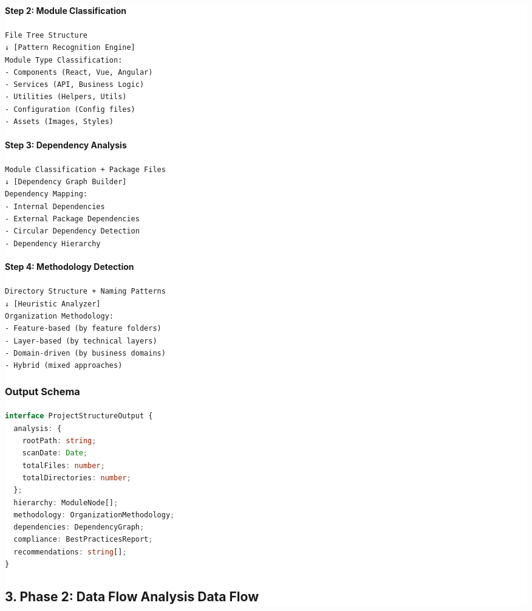 #### Step 2: Module Classification
```
File Tree Structure
↓ [Pattern Recognition Engine]
Module Type Classification:
- Components (React, Vue, Angular)
- Services (API, Business Logic)
- Utilities (Helpers, Utils)
- Configuration (Config files)
- Assets (Images, Styles)
```

#### Step 3: Dependency Analysis
```
Module Classification + Package Files
↓ [Dependency Graph Builder]
Dependency Mapping:
- Internal Dependencies
- External Package Dependencies  
- Circular Dependency Detection
- Dependency Hierarchy
```

#### Step 4: Methodology Detection
```
Directory Structure + Naming Patterns
↓ [Heuristic Analyzer]
Organization Methodology:
- Feature-based (by feature folders)
- Layer-based (by technical layers)
- Domain-driven (by business domains)
- Hybrid (mixed approaches)
```

### Output Schema
```typescript
interface ProjectStructureOutput {
  analysis: {
    rootPath: string;
    scanDate: Date;
    totalFiles: number;
    totalDirectories: number;
  };
  hierarchy: ModuleNode[];
  methodology: OrganizationMethodology;
  dependencies: DependencyGraph;
  compliance: BestPracticesReport;
  recommendations: string[];
}
```

## 3. Phase 2: Data Flow Analysis Data Flow

